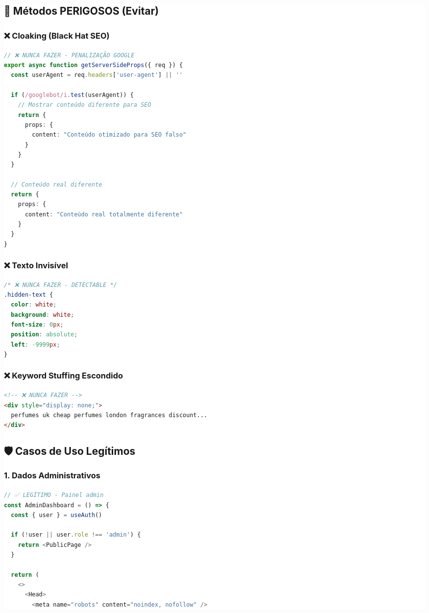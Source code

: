 ## 🚨 Métodos PERIGOSOS (Evitar)

### ❌ Cloaking (Black Hat SEO)
```typescript
// ❌ NUNCA FAZER - PENALIZAÇÃO GOOGLE
export async function getServerSideProps({ req }) {
  const userAgent = req.headers['user-agent'] || ''
  
  if (/googlebot/i.test(userAgent)) {
    // Mostrar conteúdo diferente para SEO
    return {
      props: {
        content: "Conteúdo otimizado para SEO falso"
      }
    }
  }
  
  // Conteúdo real diferente
  return {
    props: {
      content: "Conteúdo real totalmente diferente"
    }
  }
}
```

### ❌ Texto Invisível
```css
/* ❌ NUNCA FAZER - DETECTABLE */
.hidden-text {
  color: white;
  background: white;
  font-size: 0px;
  position: absolute;
  left: -9999px;
}
```

### ❌ Keyword Stuffing Escondido
```html
<!-- ❌ NUNCA FAZER -->
<div style="display: none;">
  perfumes uk cheap perfumes london fragrances discount...
</div>
```

## 🛡️ Casos de Uso Legítimos

### 1. Dados Administrativos
```typescript
// ✅ LEGÍTIMO - Painel admin
const AdminDashboard = () => {
  const { user } = useAuth()
  
  if (!user || user.role !== 'admin') {
    return <PublicPage />
  }
  
  return (
    <>
      <Head>
        <meta name="robots" content="noindex, nofollow" />
```